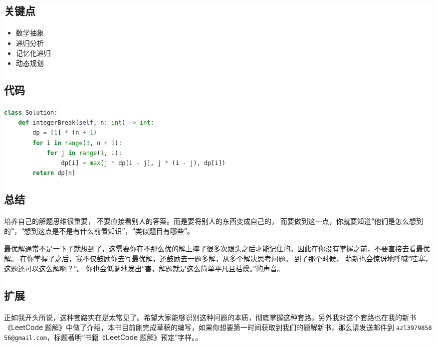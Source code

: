 ## 关键点

* 数学抽象
* 递归分析
* 记忆化递归
* 动态规划

## 代码

```python
class Solution:
    def integerBreak(self, n: int) -> int:
        dp = [1] * (n + 1)
        for i in range(3, n + 1):
            for j in range(1, i):
                dp[i] = max(j * dp[i - j], j * (i - j), dp[i])
        return dp[n]
```

## 总结

培养自己的解题思维很重要， 不要直接看别人的答案。而是要将别人的东西变成自己的， 而要做到这一点，你就要知道“他们是怎么想到的”，“想到这点是不是有什么前置知识”，“类似题目有哪些”。

最优解通常不是一下子就想到了，这需要你在不那么优的解上摔了很多次跟头之后才能记住的。因此在你没有掌握之前，不要直接去看最优解。 在你掌握了之后，我不仅鼓励你去写最优解，还鼓励去一题多解，从多个解决思考问题。 到了那个时候， 萌新也会惊讶地呼喊“哇塞， 这题还可以这么解啊？”。 你也会低调地发出“害，解题就是这么简单平凡且枯燥。”的声音。

## 扩展

正如我开头所说，这种套路实在是太常见了。希望大家能够识别这种问题的本质，彻底掌握这种套路。另外我对这个套路也在我的新书《LeetCode 题解》中做了介绍，本书目前刚完成草稿的编写，如果你想要第一时间获取到我们的题解新书，那么请发送邮件到 `azl397985856@gmail.com`，标题著明“书籍《LeetCode 题解》预定”字样。。

